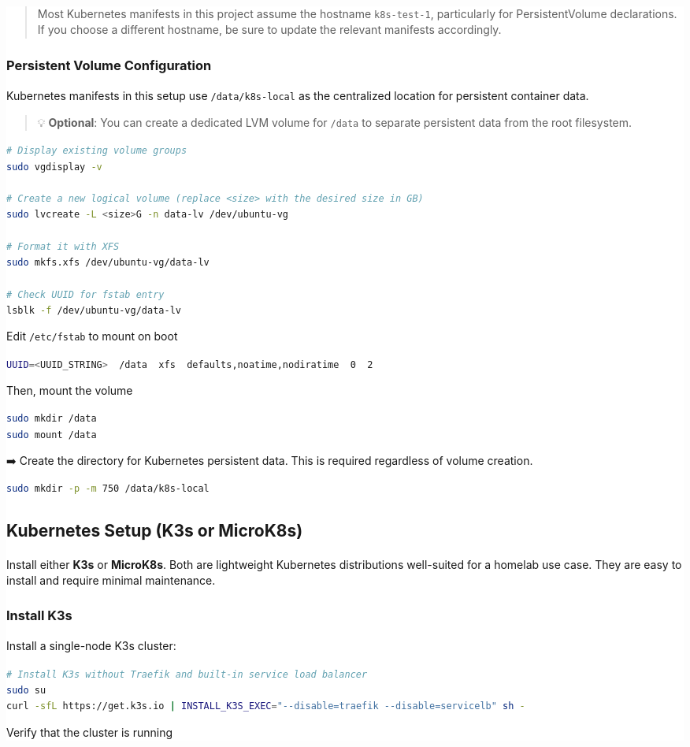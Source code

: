 >Most Kubernetes manifests in this project assume the hostname `k8s-test-1`, particularly for PersistentVolume declarations. If you choose a different hostname, be sure to update the relevant manifests accordingly.

### Persistent Volume Configuration

Kubernetes manifests in this setup use `/data/k8s-local` as the centralized location for persistent container data.

>💡 **Optional**: You can create a dedicated LVM volume for `/data` to separate persistent data from the root filesystem.
```bash
# Display existing volume groups
sudo vgdisplay -v

# Create a new logical volume (replace <size> with the desired size in GB)
sudo lvcreate -L <size>G -n data-lv /dev/ubuntu-vg

# Format it with XFS
sudo mkfs.xfs /dev/ubuntu-vg/data-lv

# Check UUID for fstab entry
lsblk -f /dev/ubuntu-vg/data-lv
```
Edit `/etc/fstab` to mount on boot
```bash
UUID=<UUID_STRING>  /data  xfs  defaults,noatime,nodiratime  0  2
```
Then, mount the volume 
```bash
sudo mkdir /data
sudo mount /data
```
➡️ Create the directory for Kubernetes persistent data. This is required regardless of volume creation.
```bash
sudo mkdir -p -m 750 /data/k8s-local
```

## Kubernetes Setup (K3s or MicroK8s)

Install either **K3s** or **MicroK8s**. Both are lightweight Kubernetes distributions well-suited for a homelab use case. They are easy to install and require minimal maintenance.

### Install K3s

Install a single-node K3s cluster:
```bash
# Install K3s without Traefik and built-in service load balancer
sudo su
curl -sfL https://get.k3s.io | INSTALL_K3S_EXEC="--disable=traefik --disable=servicelb" sh -
```
Verify that the cluster is running
